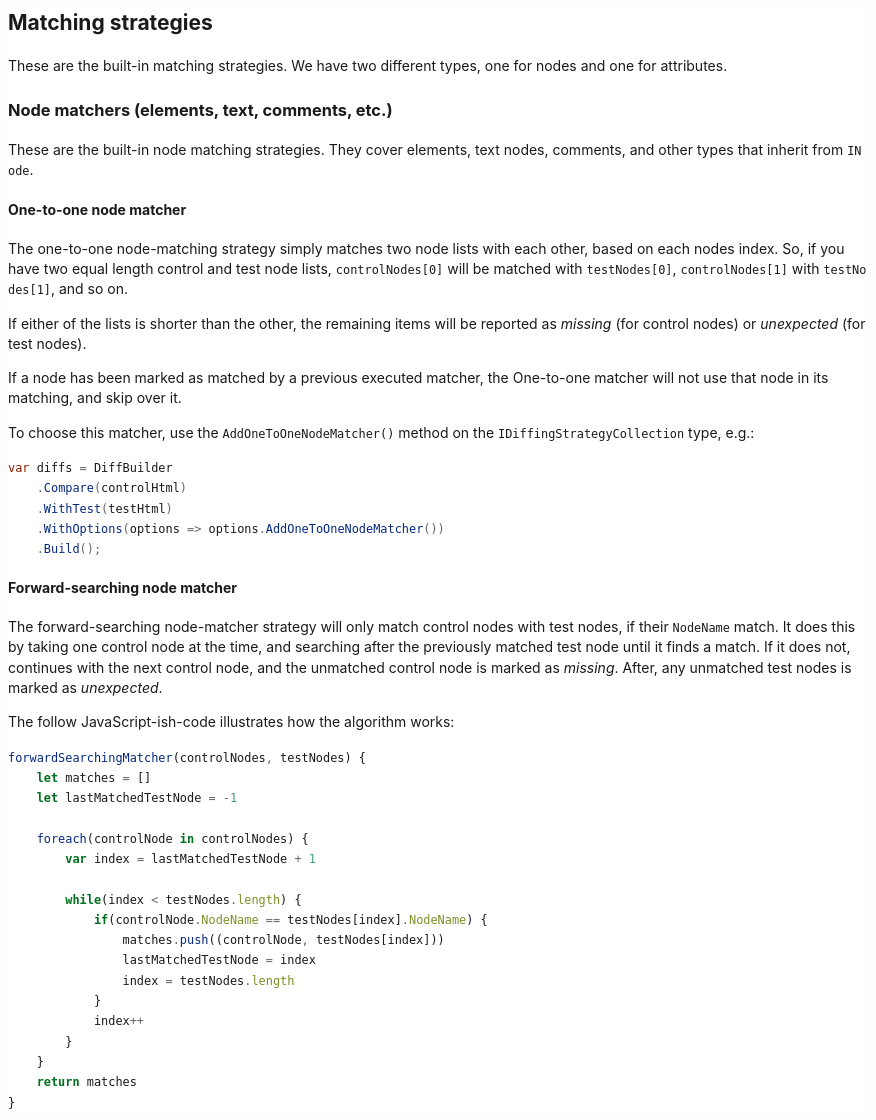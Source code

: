 ## Matching strategies
These are the built-in matching strategies. We have two different types, one for nodes and one for attributes.

### Node matchers (elements, text, comments, etc.)
These are the built-in node matching strategies. They cover elements, text nodes, comments, and other types that inherit from `INode`.

#### One-to-one node matcher
The one-to-one node-matching strategy simply matches two node lists with each other, based on each nodes index. So, if you have two equal length control and test node lists, `controlNodes[0]` will be matched with `testNodes[0]`, `controlNodes[1]` with `testNodes[1]`, and so on.

If either of the lists is shorter than the other, the remaining items will be reported as *missing* (for control nodes) or *unexpected* (for test nodes).

If a node has been marked as matched by a previous executed matcher, the One-to-one matcher will not use that node in its matching, and skip over it.

To choose this matcher, use the `AddOneToOneNodeMatcher()` method on the `IDiffingStrategyCollection` type, e.g.:

```csharp
var diffs = DiffBuilder
    .Compare(controlHtml)
    .WithTest(testHtml)
    .WithOptions(options => options.AddOneToOneNodeMatcher())
    .Build();
```

#### Forward-searching node matcher
The forward-searching node-matcher strategy will only match control nodes with test nodes, if their `NodeName` match. It does this by taking one control node at the time, and searching after the previously matched test node until it finds a match. If it does not, continues with the next control node, and the unmatched control node is marked as *missing*. After, any unmatched test nodes is marked as *unexpected*. 

The follow JavaScript-ish-code  illustrates how the algorithm works:

```js
forwardSearchingMatcher(controlNodes, testNodes) {
    let matches = []
    let lastMatchedTestNode = -1
    
    foreach(controlNode in controlNodes) {
        var index = lastMatchedTestNode + 1

        while(index < testNodes.length) {
            if(controlNode.NodeName == testNodes[index].NodeName) {
                matches.push((controlNode, testNodes[index]))
                lastMatchedTestNode = index
                index = testNodes.length
            }
            index++
        }
    }
    return matches
}
```
